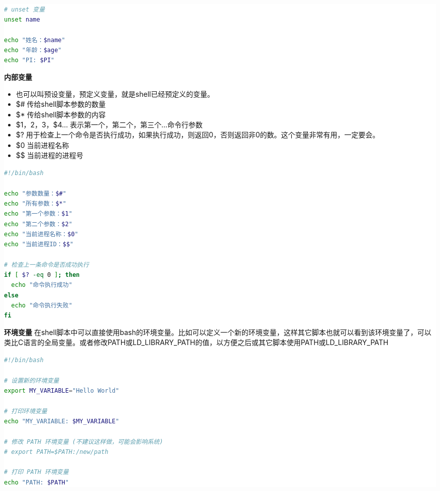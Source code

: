 ```sh
# unset 变量
unset name

echo "姓名：$name"
echo "年龄：$age"
echo "PI: $PI"
```

**内部变量**
- 也可以叫预设变量，预定义变量，就是shell已经预定义的变量。
- \$# 传给shell脚本参数的数量
- \$* 传给shell脚本参数的内容
- \$1，$2，$3，$4... 表示第一个，第二个，第三个...命令行参数
- \$? 用于检查上一个命令是否执行成功，如果执行成功，则返回0，否则返回非0的数。这个变量非常有用，一定要会。
- \$0 当前进程名称
- \$$ 当前进程的进程号

```sh
#!/bin/bash

echo "参数数量：$#"
echo "所有参数：$*"
echo "第一个参数：$1"
echo "第二个参数：$2"
echo "当前进程名称：$0"
echo "当前进程ID：$$"

# 检查上一条命令是否成功执行
if [ $? -eq 0 ]; then
  echo "命令执行成功"
else
  echo "命令执行失败"
fi
```

**环境变量**
在shell脚本中可以直接使用bash的环境变量。比如可以定义一个新的环境变量，这样其它脚本也就可以看到该环境变量了，可以类比C语言的全局变量。或者修改PATH或LD_LIBRARY_PATH的值，以方便之后或其它脚本使用PATH或LD_LIBRARY_PATH
```sh
#!/bin/bash

# 设置新的环境变量
export MY_VARIABLE="Hello World"

# 打印环境变量
echo "MY_VARIABLE: $MY_VARIABLE"

# 修改 PATH 环境变量 (不建议这样做，可能会影响系统)
# export PATH=$PATH:/new/path

# 打印 PATH 环境变量
echo "PATH: $PATH"
```
